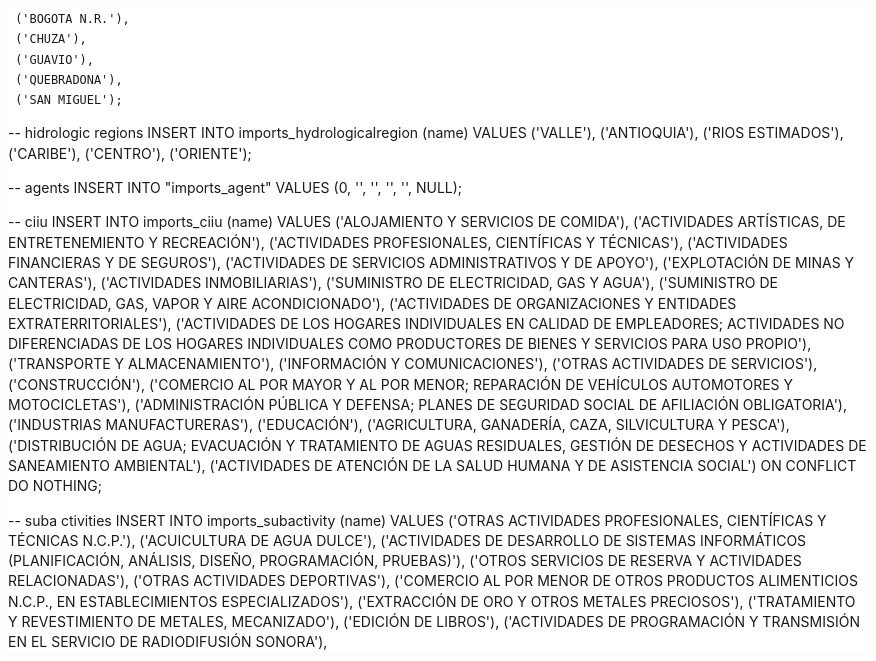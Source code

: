 	 ('BOGOTA N.R.'),
	 ('CHUZA'),
	 ('GUAVIO'),
	 ('QUEBRADONA'),
	 ('SAN MIGUEL');

-- hidrologic regions
INSERT INTO imports_hydrologicalregion (name) VALUES
	 ('VALLE'),
	 ('ANTIOQUIA'),
	 ('RIOS ESTIMADOS'),
	 ('CARIBE'),
	 ('CENTRO'),
	 ('ORIENTE');

-- agents
INSERT INTO "imports_agent" 
VALUES (0, '', '', '', '', NULL);

-- ciiu
INSERT INTO imports_ciiu (name) VALUES
	 ('ALOJAMIENTO Y SERVICIOS DE COMIDA'),
	 ('ACTIVIDADES ARTÍSTICAS, DE ENTRETENEMIENTO Y RECREACIÓN'),
	 ('ACTIVIDADES PROFESIONALES, CIENTÍFICAS Y TÉCNICAS'),
	 ('ACTIVIDADES FINANCIERAS Y DE SEGUROS'),
	 ('ACTIVIDADES DE SERVICIOS ADMINISTRATIVOS Y DE APOYO'),
	 ('EXPLOTACIÓN DE MINAS Y CANTERAS'),
	 ('ACTIVIDADES INMOBILIARIAS'),
	 ('SUMINISTRO DE ELECTRICIDAD, GAS Y AGUA'),
	 ('SUMINISTRO DE ELECTRICIDAD, GAS, VAPOR Y AIRE ACONDICIONADO'),
	 ('ACTIVIDADES DE ORGANIZACIONES Y ENTIDADES EXTRATERRITORIALES'),
	 ('ACTIVIDADES DE LOS HOGARES INDIVIDUALES EN CALIDAD DE EMPLEADORES; ACTIVIDADES NO DIFERENCIADAS DE LOS HOGARES INDIVIDUALES COMO PRODUCTORES DE BIENES Y SERVICIOS PARA USO PROPIO'),
	 ('TRANSPORTE Y ALMACENAMIENTO'),
	 ('INFORMACIÓN Y COMUNICACIONES'),
	 ('OTRAS ACTIVIDADES DE SERVICIOS'),
	 ('CONSTRUCCIÓN'),
	 ('COMERCIO AL POR MAYOR Y AL POR MENOR; REPARACIÓN DE VEHÍCULOS AUTOMOTORES Y MOTOCICLETAS'),
	 ('ADMINISTRACIÓN PÚBLICA Y DEFENSA; PLANES DE SEGURIDAD SOCIAL DE AFILIACIÓN OBLIGATORIA'),
	 ('INDUSTRIAS MANUFACTURERAS'),
	 ('EDUCACIÓN'),
	 ('AGRICULTURA, GANADERÍA, CAZA, SILVICULTURA Y PESCA'),
	 ('DISTRIBUCIÓN DE AGUA; EVACUACIÓN Y TRATAMIENTO DE AGUAS RESIDUALES, GESTIÓN DE DESECHOS Y ACTIVIDADES DE SANEAMIENTO AMBIENTAL'),
	 ('ACTIVIDADES DE ATENCIÓN DE LA SALUD HUMANA Y DE ASISTENCIA SOCIAL')
ON CONFLICT DO NOTHING;

-- suba ctivities
INSERT INTO imports_subactivity (name) VALUES
	('OTRAS ACTIVIDADES PROFESIONALES, CIENTÍFICAS Y TÉCNICAS N.C.P.'),
	('ACUICULTURA DE AGUA DULCE'),
	('ACTIVIDADES DE DESARROLLO DE SISTEMAS INFORMÁTICOS (PLANIFICACIÓN, ANÁLISIS, DISEÑO, PROGRAMACIÓN, PRUEBAS)'),
	('OTROS SERVICIOS DE RESERVA Y ACTIVIDADES RELACIONADAS'),
	('OTRAS ACTIVIDADES DEPORTIVAS'),
	('COMERCIO AL POR MENOR DE OTROS PRODUCTOS ALIMENTICIOS N.C.P., EN ESTABLECIMIENTOS ESPECIALIZADOS'),
	('EXTRACCIÓN DE ORO Y OTROS METALES PRECIOSOS'),
	('TRATAMIENTO Y REVESTIMIENTO DE METALES, MECANIZADO'),
	('EDICIÓN DE LIBROS'),
	('ACTIVIDADES DE PROGRAMACIÓN Y TRANSMISIÓN EN EL SERVICIO DE RADIODIFUSIÓN SONORA'),
